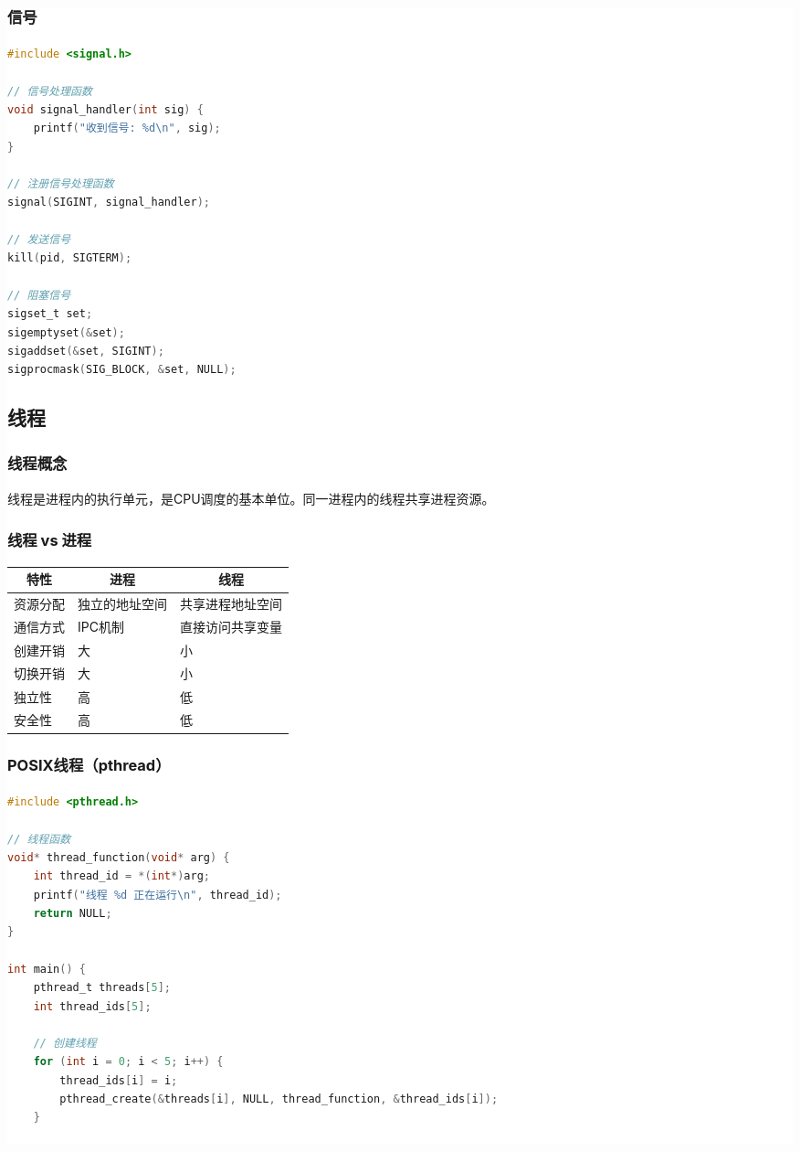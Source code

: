 ### 信号
```c
#include <signal.h>

// 信号处理函数
void signal_handler(int sig) {
    printf("收到信号: %d\n", sig);
}

// 注册信号处理函数
signal(SIGINT, signal_handler);

// 发送信号
kill(pid, SIGTERM);

// 阻塞信号
sigset_t set;
sigemptyset(&set);
sigaddset(&set, SIGINT);
sigprocmask(SIG_BLOCK, &set, NULL);
```

## 线程

### 线程概念
线程是进程内的执行单元，是CPU调度的基本单位。同一进程内的线程共享进程资源。

### 线程 vs 进程
| 特性 | 进程 | 线程 |
|------|------|------|
| 资源分配 | 独立的地址空间 | 共享进程地址空间 |
| 通信方式 | IPC机制 | 直接访问共享变量 |
| 创建开销 | 大 | 小 |
| 切换开销 | 大 | 小 |
| 独立性 | 高 | 低 |
| 安全性 | 高 | 低 |

### POSIX线程（pthread）
```c
#include <pthread.h>

// 线程函数
void* thread_function(void* arg) {
    int thread_id = *(int*)arg;
    printf("线程 %d 正在运行\n", thread_id);
    return NULL;
}

int main() {
    pthread_t threads[5];
    int thread_ids[5];
    
    // 创建线程
    for (int i = 0; i < 5; i++) {
        thread_ids[i] = i;
        pthread_create(&threads[i], NULL, thread_function, &thread_ids[i]);
    }
    
```